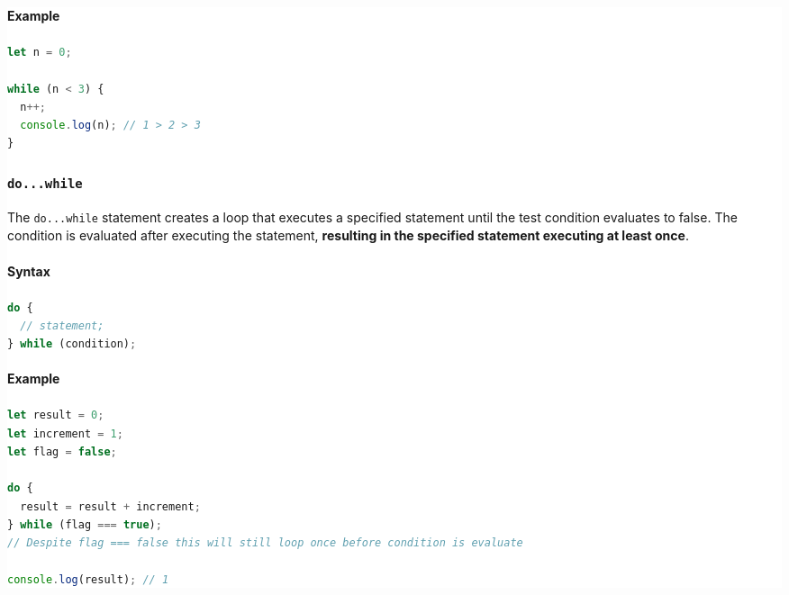 #### Example

```javascript
let n = 0;

while (n < 3) {
  n++;
  console.log(n); // 1 > 2 > 3
}
```

### `do...while`

The `do...while` statement creates a loop that executes a specified statement until the test condition evaluates to false. The condition is evaluated after executing the statement, **resulting in the specified statement executing at least once**.

#### Syntax

```javascript
do {
  // statement;
} while (condition);
```

#### Example

```javascript
let result = 0;
let increment = 1;
let flag = false;

do {
  result = result + increment;
} while (flag === true);
// Despite flag === false this will still loop once before condition is evaluate

console.log(result); // 1